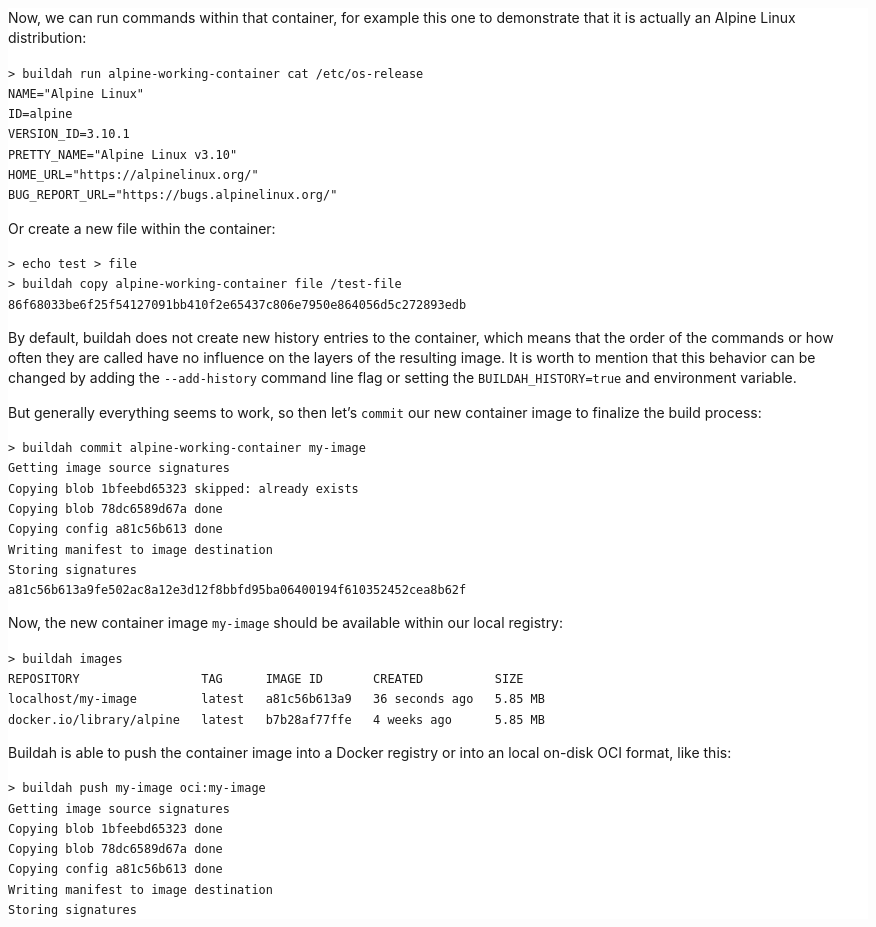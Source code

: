 Now, we can run commands within that container, for example this one to
demonstrate that it is actually an Alpine Linux distribution:

```
> buildah run alpine-working-container cat /etc/os-release
NAME="Alpine Linux"
ID=alpine
VERSION_ID=3.10.1
PRETTY_NAME="Alpine Linux v3.10"
HOME_URL="https://alpinelinux.org/"
BUG_REPORT_URL="https://bugs.alpinelinux.org/"
```

Or create a new file within the container:

```
> echo test > file
> buildah copy alpine-working-container file /test-file
86f68033be6f25f54127091bb410f2e65437c806e7950e864056d5c272893edb
```

By default, buildah does not create new history entries to the container, which
means that the order of the commands or how often they are called have no
influence on the layers of the resulting image. It is worth to mention that this
behavior can be changed by adding the `--add-history` command line flag or
setting the `BUILDAH_HISTORY=true` and environment variable.

But generally everything seems to work, so then let’s `commit` our new container
image to finalize the build process:

```
> buildah commit alpine-working-container my-image
Getting image source signatures
Copying blob 1bfeebd65323 skipped: already exists
Copying blob 78dc6589d67a done
Copying config a81c56b613 done
Writing manifest to image destination
Storing signatures
a81c56b613a9fe502ac8a12e3d12f8bbfd95ba06400194f610352452cea8b62f
```

Now, the new container image `my-image` should be available within our local
registry:

```
> buildah images
REPOSITORY                 TAG      IMAGE ID       CREATED          SIZE
localhost/my-image         latest   a81c56b613a9   36 seconds ago   5.85 MB
docker.io/library/alpine   latest   b7b28af77ffe   4 weeks ago      5.85 MB
```

Buildah is able to push the container image into a Docker registry or into an
local on-disk OCI format, like this:

```
> buildah push my-image oci:my-image
Getting image source signatures
Copying blob 1bfeebd65323 done
Copying blob 78dc6589d67a done
Copying config a81c56b613 done
Writing manifest to image destination
Storing signatures
```
